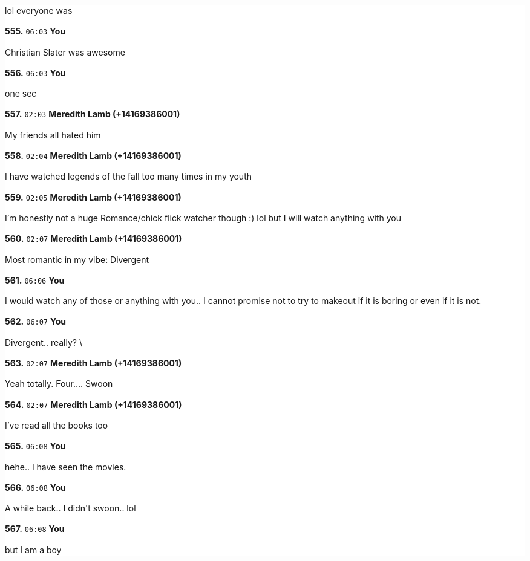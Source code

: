 lol everyone was


**555.** `06:03` **You**

Christian Slater was awesome


**556.** `06:03` **You**

one sec


**557.** `02:03` **Meredith Lamb (+14169386001)**

My friends all hated him


**558.** `02:04` **Meredith Lamb (+14169386001)**

I have watched legends of the fall too many times in my youth


**559.** `02:05` **Meredith Lamb (+14169386001)**

I’m honestly not a huge Romance/chick flick watcher though :\) lol but I will watch anything with you


**560.** `02:07` **Meredith Lamb (+14169386001)**

Most romantic in my vibe: Divergent


**561.** `06:06` **You**

I would watch any of those or anything with you\.\. I cannot promise not to try to makeout if it is boring or even if it is not\.


**562.** `06:07` **You**

Divergent\.\. really?
\\


**563.** `02:07` **Meredith Lamb (+14169386001)**

Yeah totally\. Four…\. Swoon


**564.** `02:07` **Meredith Lamb (+14169386001)**

I’ve read all the books too


**565.** `06:08` **You**

hehe\.\. I have seen the movies\.


**566.** `06:08` **You**

A while back\.\. I didn't swoon\.\. lol


**567.** `06:08` **You**

but I am a boy
